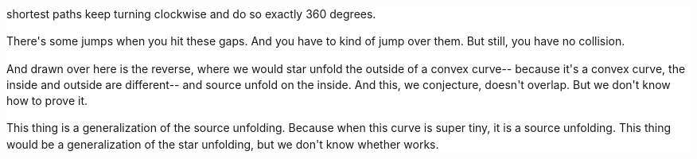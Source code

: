   <span m='942690'>shortest</span> <span m='943080'>paths</span> <span m='943520'>keep</span>
  <span m='943730'>turning</span> <span m='944060'>clockwise</span> <span m='944990'>and</span>
  <span m='945330'>do</span> <span m='945580'>so</span> <span m='945940'>exactly</span>
  <span m='946420'>360</span> <span m='946980'>degrees.</span> </p><p><span m='947800'>There's</span>
  <span m='947890'>some</span> <span m='948140'>jumps</span> <span m='948630'>when</span>
  <span m='948780'>you</span> <span m='948880'>hit</span> <span m='949120'>these</span>
  <span m='949370'>gaps.</span> <span m='949950'>And</span> <span m='950040'>you</span>
  <span m='950120'>have</span> <span m='950250'>to</span> <span m='950360'>kind</span>
  <span m='950520'>of</span> <span m='950630'>jump</span> <span m='950860'>over</span>
  <span m='951050'>them.</span> <span m='951770'>But</span> <span m='952720'>still,</span>
  <span m='953080'>you</span> <span m='953190'>have</span> <span m='953450'>no</span>
  <span m='954110'>collision.</span> </p><p><span m='955610'>And</span> <span m='955860'>drawn</span>
  <span m='956090'>over</span> <span m='956270'>here</span> <span m='956590'>is</span>
  <span m='956830'>the</span> <span m='957000'>reverse,</span> <span m='958240'>where</span>
  <span m='958620'>we</span> <span m='958880'>would</span> <span m='959190'>star</span>
  <span m='959810'>unfold</span> <span m='960840'>the</span> <span m='961450'>outside</span>
  <span m='962210'>of</span> <span m='962320'>a</span> <span m='962400'>convex</span>
  <span m='962880'>curve--</span> <span m='963720'>because</span> <span m='963890'>it's</span>
  <span m='964020'>a</span> <span m='964080'>convex</span> <span m='964500'>curve,</span>
  <span m='964700'>the</span> <span m='965020'>inside</span> <span m='965360'>and</span>
  <span m='965440'>outside</span> <span m='965740'>are</span> <span m='965810'>different--</span>
  <span m='966720'>and</span> <span m='966970'>source</span> <span m='967310'>unfold</span>
  <span m='967660'>on</span> <span m='967750'>the</span> <span m='967910'>inside.</span>
  <span m='968930'>And</span> <span m='969080'>this,</span> <span m='969250'>we</span>
  <span m='969420'>conjecture,</span> <span m='970040'>doesn't</span> <span m='970300'>overlap.</span>
  <span m='970790'>But</span> <span m='970960'>we</span> <span m='971110'>don't</span>
  <span m='971320'>know how</span> <span m='971600'>to prove</span> <span m='971960'>it.</span>
  </p><p><span m='973390'>This</span> <span m='973630'>thing</span> <span m='973980'>is</span>
  <span m='974110'>a</span> <span m='974180'>generalization</span> <span m='974780'>of</span>
  <span m='974850'>the</span> <span m='974930'>source</span> <span m='975230'>unfolding.</span>
  <span m='975900'>Because</span> <span m='976010'>when</span> <span m='976150'>this</span>
  <span m='976290'>curve</span> <span m='976510'>is</span> <span m='976600'>super</span>
  <span m='977040'>tiny,</span> <span m='977730'>it is</span> <span m='977990'>a</span>
  <span m='978050'>source</span> <span m='978300'>unfolding.</span> <span m='978710'>This</span>
  <span m='978890'>thing</span> <span m='979070'>would</span> <span m='979270'>be</span>
  <span m='979400'>a</span> <span m='979430'>generalization</span> <span m='980090'>of</span>
  <span m='980160'>the</span> <span m='980260'>star</span> <span m='980500'>unfolding,</span>
  <span m='980960'>but</span> <span m='981120'>we</span> <span m='981230'>don't</span>
  <span m='981430'>know</span> <span m='981600'>whether</span> <span m='981930'>works.</span>
